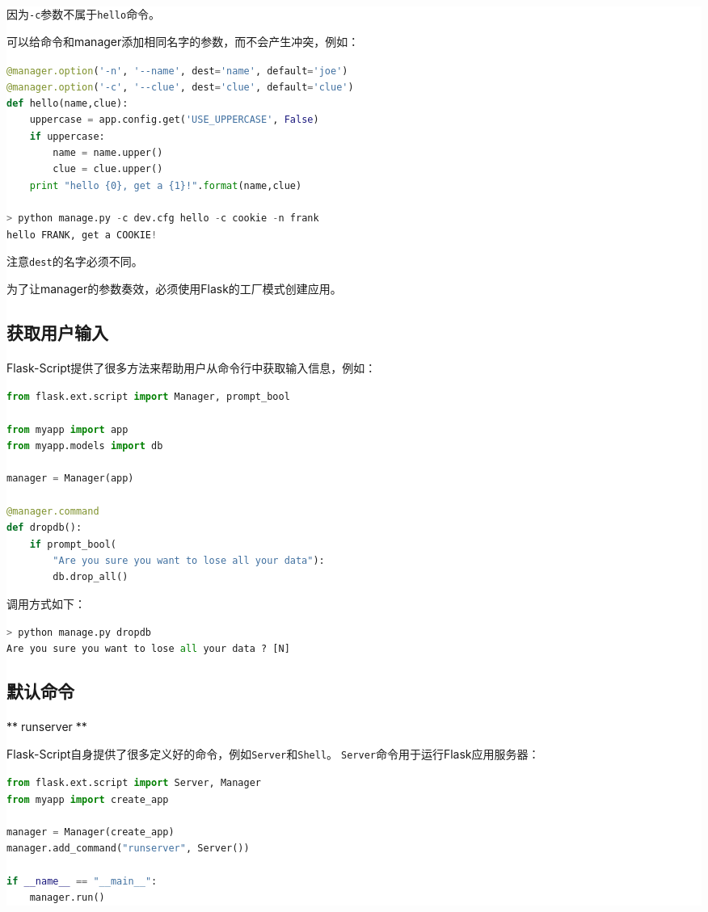因为`-c`参数不属于`hello`命令。

可以给命令和manager添加相同名字的参数，而不会产生冲突，例如：

```Python
@manager.option('-n', '--name', dest='name', default='joe')
@manager.option('-c', '--clue', dest='clue', default='clue')
def hello(name,clue):
    uppercase = app.config.get('USE_UPPERCASE', False)
    if uppercase:
        name = name.upper()
        clue = clue.upper()
    print "hello {0}, get a {1}!".format(name,clue)

> python manage.py -c dev.cfg hello -c cookie -n frank
hello FRANK, get a COOKIE!
```

注意`dest`的名字必须不同。

为了让manager的参数奏效，必须使用Flask的工厂模式创建应用。

## 获取用户输入

Flask-Script提供了很多方法来帮助用户从命令行中获取输入信息，例如：

```Python
from flask.ext.script import Manager, prompt_bool

from myapp import app
from myapp.models import db

manager = Manager(app)

@manager.command
def dropdb():
    if prompt_bool(
        "Are you sure you want to lose all your data"):
        db.drop_all()
```

调用方式如下：

```Python
> python manage.py dropdb
Are you sure you want to lose all your data ? [N]
```

## 默认命令

** runserver **

Flask-Script自身提供了很多定义好的命令，例如`Server`和`Shell`。
`Server`命令用于运行Flask应用服务器：

```Python
from flask.ext.script import Server, Manager
from myapp import create_app

manager = Manager(create_app)
manager.add_command("runserver", Server())

if __name__ == "__main__":
    manager.run()
```

